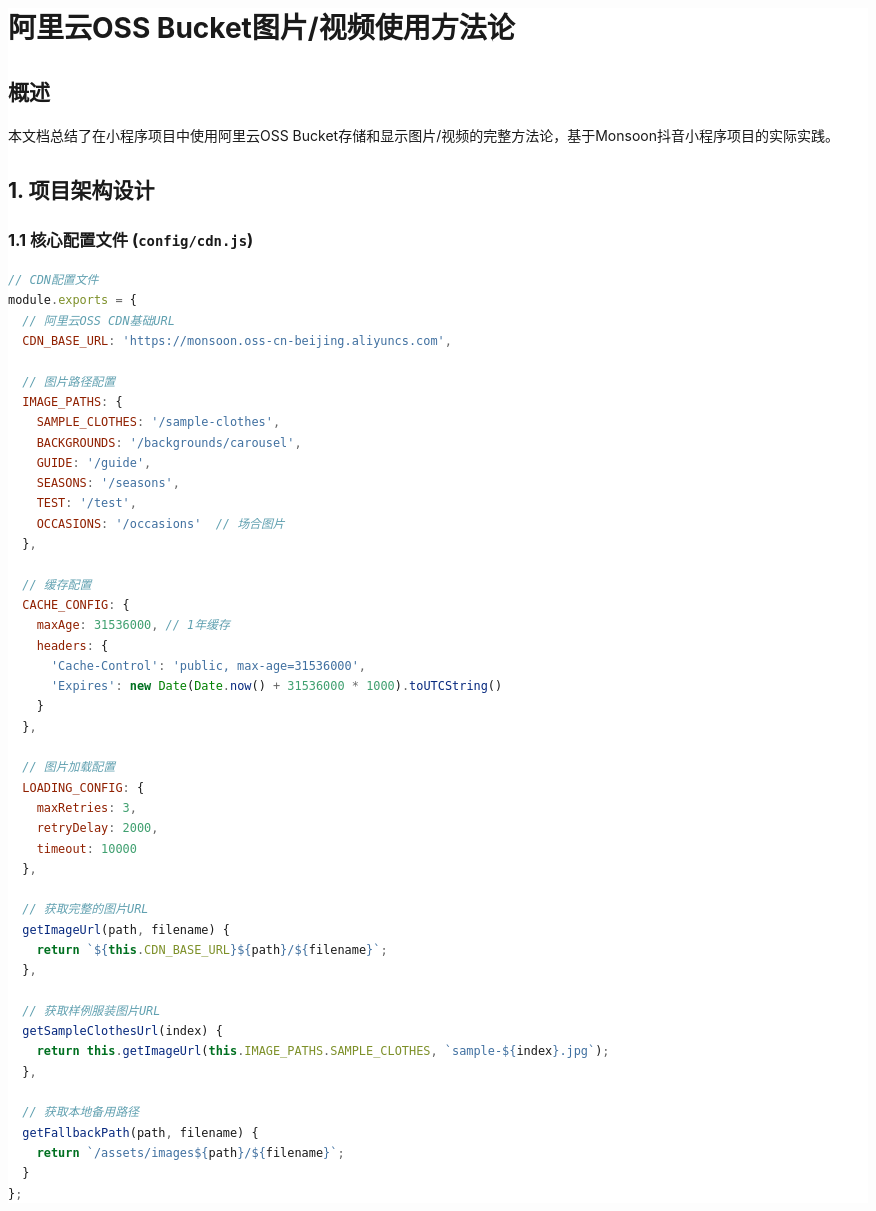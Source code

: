 # 阿里云OSS Bucket图片/视频使用方法论

## 概述

本文档总结了在小程序项目中使用阿里云OSS Bucket存储和显示图片/视频的完整方法论，基于Monsoon抖音小程序项目的实际实践。

## 1. 项目架构设计

### 1.1 核心配置文件 (`config/cdn.js`)

```javascript
// CDN配置文件
module.exports = {
  // 阿里云OSS CDN基础URL
  CDN_BASE_URL: 'https://monsoon.oss-cn-beijing.aliyuncs.com',
  
  // 图片路径配置
  IMAGE_PATHS: {
    SAMPLE_CLOTHES: '/sample-clothes',
    BACKGROUNDS: '/backgrounds/carousel',
    GUIDE: '/guide',
    SEASONS: '/seasons',
    TEST: '/test',
    OCCASIONS: '/occasions'  // 场合图片
  },
  
  // 缓存配置
  CACHE_CONFIG: {
    maxAge: 31536000, // 1年缓存
    headers: {
      'Cache-Control': 'public, max-age=31536000',
      'Expires': new Date(Date.now() + 31536000 * 1000).toUTCString()
    }
  },
  
  // 图片加载配置
  LOADING_CONFIG: {
    maxRetries: 3,
    retryDelay: 2000,
    timeout: 10000
  },
  
  // 获取完整的图片URL
  getImageUrl(path, filename) {
    return `${this.CDN_BASE_URL}${path}/${filename}`;
  },
  
  // 获取样例服装图片URL
  getSampleClothesUrl(index) {
    return this.getImageUrl(this.IMAGE_PATHS.SAMPLE_CLOTHES, `sample-${index}.jpg`);
  },
  
  // 获取本地备用路径
  getFallbackPath(path, filename) {
    return `/assets/images${path}/${filename}`;
  }
};
```
